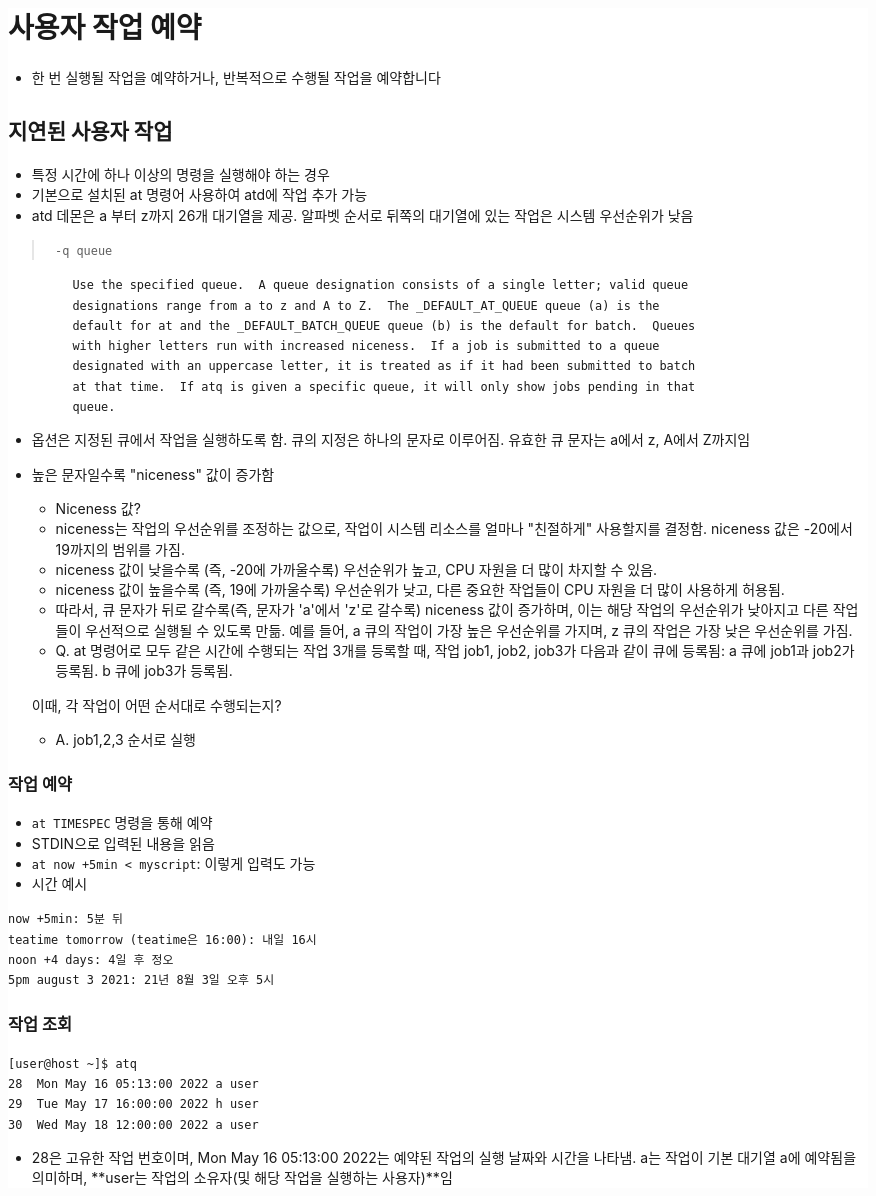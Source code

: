 # 사용자 작업 예약
- 한 번 실행될 작업을 예약하거나, 반복적으로 수행될 작업을 예약합니다

## 지연된 사용자 작업
- 특정 시간에 하나 이상의 명령을 실행해야 하는 경우
- 기본으로 설치된 at 명령어 사용하여 atd에 작업 추가 가능
- atd 데몬은 a 부터 z까지 26개 대기열을 제공. 알파벳 순서로 뒤쪽의 대기열에 있는 작업은 시스템 우선순위가 낮음
>      -q queue
             Use the specified queue.  A queue designation consists of a single letter; valid queue
             designations range from a to z and A to Z.  The _DEFAULT_AT_QUEUE queue (a) is the
             default for at and the _DEFAULT_BATCH_QUEUE queue (b) is the default for batch.  Queues
             with higher letters run with increased niceness.  If a job is submitted to a queue
             designated with an uppercase letter, it is treated as if it had been submitted to batch
             at that time.  If atq is given a specific queue, it will only show jobs pending in that
             queue.
- 옵션은 지정된 큐에서 작업을 실행하도록 함. 큐의 지정은 하나의 문자로 이루어짐. 유효한 큐 문자는 a에서 z, A에서 Z까지임
- 높은 문자일수록 "niceness" 값이 증가함
  - Niceness 값?
  - niceness는 작업의 우선순위를 조정하는 값으로, 작업이 시스템 리소스를 얼마나 "친절하게" 사용할지를 결정함. niceness 값은 -20에서 19까지의 범위를 가짐.
  - niceness 값이 낮을수록 (즉, -20에 가까울수록) 우선순위가 높고, CPU 자원을 더 많이 차지할 수 있음.
  - niceness 값이 높을수록 (즉, 19에 가까울수록) 우선순위가 낮고, 다른 중요한 작업들이 CPU 자원을 더 많이 사용하게 허용됨.
  - 따라서, 큐 문자가 뒤로 갈수록(즉, 문자가 'a'에서 'z'로 갈수록) niceness 값이 증가하며, 이는 해당 작업의 우선순위가 낮아지고 다른 작업들이 우선적으로 실행될 수 있도록 만듦. 예를 들어, a 큐의 작업이 가장 높은 우선순위를 가지며, z 큐의 작업은 가장 낮은 우선순위를 가짐.
  - Q. at 명령어로 모두 같은 시간에 수행되는 작업 3개를 등록할 때, 작업 job1, job2, job3가 다음과 같이 큐에 등록됨:
  a 큐에 job1과 job2가 등록됨.
  b 큐에 job3가 등록됨.

  이때, 각 작업이 어떤 순서대로 수행되는지?
  - A. job1,2,3 순서로 실행

### 작업 예약
- `at TIMESPEC` 명령을 통해 예약
- STDIN으로 입력된 내용을 읽음
- `at now +5min < myscript`: 이렇게 입력도 가능
- 시간 예시
```
now +5min: 5분 뒤
teatime tomorrow (teatime은 16:00): 내일 16시
noon +4 days: 4일 후 정오
5pm august 3 2021: 21년 8월 3일 오후 5시
```

### 작업 조회
```bash
[user@host ~]$ atq
28  Mon May 16 05:13:00 2022 a user
29  Tue May 17 16:00:00 2022 h user
30  Wed May 18 12:00:00 2022 a user
```
- 28은 고유한 작업 번호이며, Mon May 16 05:13:00 2022는 예약된 작업의 실행 날짜와 시간을 나타냄. a는 작업이 기본 대기열 a에 예약됨을 의미하며, **user는 작업의 소유자(및 해당 작업을 실행하는 사용자)**임
